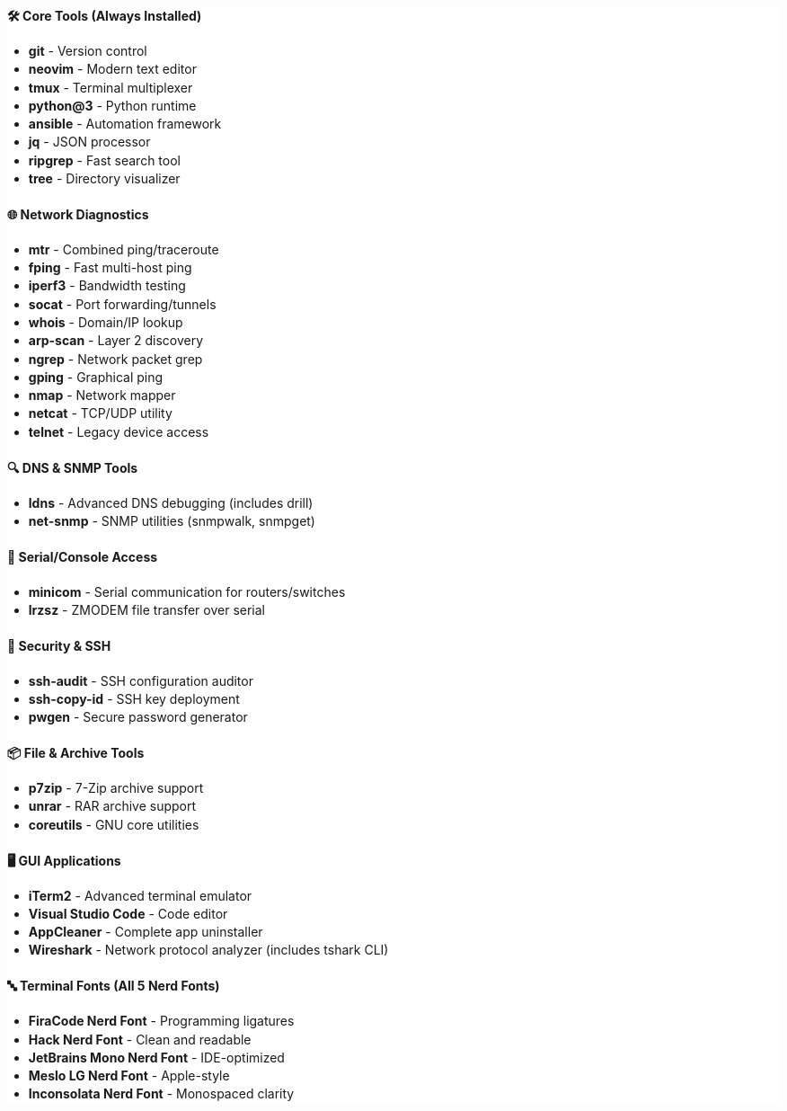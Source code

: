 #### 🛠️ Core Tools (Always Installed)
- **git** - Version control
- **neovim** - Modern text editor
- **tmux** - Terminal multiplexer
- **python@3** - Python runtime
- **ansible** - Automation framework
- **jq** - JSON processor
- **ripgrep** - Fast search tool
- **tree** - Directory visualizer

#### 🌐 Network Diagnostics
- **mtr** - Combined ping/traceroute
- **fping** - Fast multi-host ping
- **iperf3** - Bandwidth testing
- **socat** - Port forwarding/tunnels
- **whois** - Domain/IP lookup
- **arp-scan** - Layer 2 discovery
- **ngrep** - Network packet grep
- **gping** - Graphical ping
- **nmap** - Network mapper
- **netcat** - TCP/UDP utility
- **telnet** - Legacy device access

#### 🔍 DNS & SNMP Tools
- **ldns** - Advanced DNS debugging (includes drill)
- **net-snmp** - SNMP utilities (snmpwalk, snmpget)

#### 📡 Serial/Console Access
- **minicom** - Serial communication for routers/switches
- **lrzsz** - ZMODEM file transfer over serial

#### 🔐 Security & SSH
- **ssh-audit** - SSH configuration auditor
- **ssh-copy-id** - SSH key deployment
- **pwgen** - Secure password generator

#### 📦 File & Archive Tools
- **p7zip** - 7-Zip archive support
- **unrar** - RAR archive support
- **coreutils** - GNU core utilities

#### 🖥️ GUI Applications
- **iTerm2** - Advanced terminal emulator
- **Visual Studio Code** - Code editor
- **AppCleaner** - Complete app uninstaller
- **Wireshark** - Network protocol analyzer (includes tshark CLI)

#### 🔤 Terminal Fonts (All 5 Nerd Fonts)
- **FiraCode Nerd Font** - Programming ligatures
- **Hack Nerd Font** - Clean and readable
- **JetBrains Mono Nerd Font** - IDE-optimized
- **Meslo LG Nerd Font** - Apple-style
- **Inconsolata Nerd Font** - Monospaced clarity
